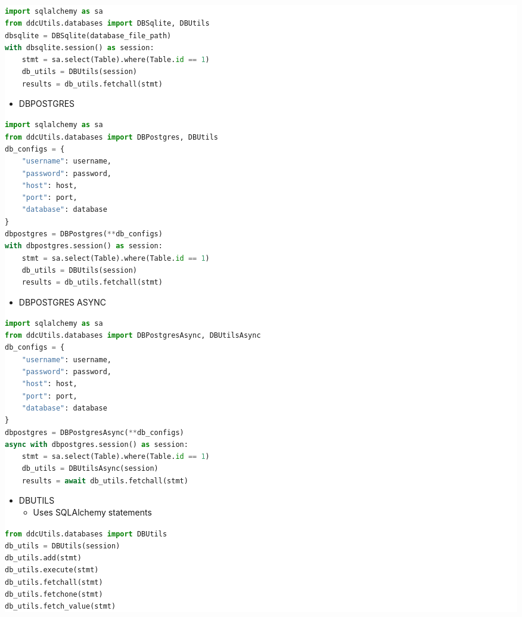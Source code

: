 ```python
import sqlalchemy as sa
from ddcUtils.databases import DBSqlite, DBUtils
dbsqlite = DBSqlite(database_file_path)
with dbsqlite.session() as session:
    stmt = sa.select(Table).where(Table.id == 1)
    db_utils = DBUtils(session)
    results = db_utils.fetchall(stmt)
```

+ DBPOSTGRES
```python
import sqlalchemy as sa
from ddcUtils.databases import DBPostgres, DBUtils
db_configs = {
    "username": username,
    "password": password,
    "host": host,
    "port": port,
    "database": database
}
dbpostgres = DBPostgres(**db_configs)
with dbpostgres.session() as session:
    stmt = sa.select(Table).where(Table.id == 1)
    db_utils = DBUtils(session)
    results = db_utils.fetchall(stmt)
```

+ DBPOSTGRES ASYNC
```python
import sqlalchemy as sa
from ddcUtils.databases import DBPostgresAsync, DBUtilsAsync
db_configs = {
    "username": username,
    "password": password,
    "host": host,
    "port": port,
    "database": database
}
dbpostgres = DBPostgresAsync(**db_configs)
async with dbpostgres.session() as session:
    stmt = sa.select(Table).where(Table.id == 1)
    db_utils = DBUtilsAsync(session)
    results = await db_utils.fetchall(stmt)
```

+ DBUTILS
  + Uses SQLAlchemy statements
```python
from ddcUtils.databases import DBUtils
db_utils = DBUtils(session)
db_utils.add(stmt)
db_utils.execute(stmt)
db_utils.fetchall(stmt)
db_utils.fetchone(stmt)
db_utils.fetch_value(stmt)
```
